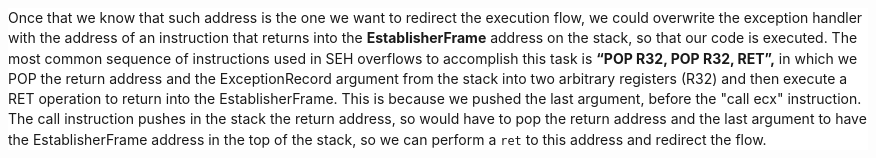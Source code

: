 Once that we know that such address is the one we want to redirect the execution flow, we could overwrite the exception handler with the address of an instruction that returns into the **EstablisherFrame** address on the stack, so that our code is executed.
The most common sequence of instructions used in SEH overflows to accomplish this task is **“POP R32, POP R32, RET”,** in which we POP the return address and the ExceptionRecord argument from the stack into two arbitrary registers (R32) and then execute a RET operation to return into the EstablisherFrame. This is because we pushed the last argument, before the "call ecx" instruction. The call instruction pushes in the stack the return address, so would have to pop the return address and the last argument to have the EstablisherFrame address in the top of the stack, so we can perform a `ret` to this address and redirect the flow.
